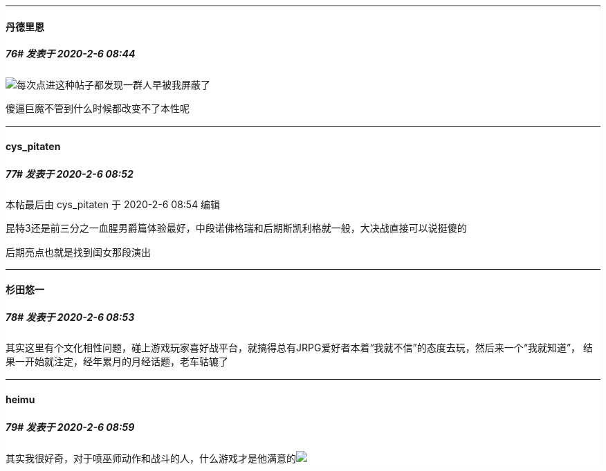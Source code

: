 





*****

####  丹德里恩  
##### 76#       发表于 2020-2-6 08:44



<img src="https://static.saraba1st.com/image/smiley/face2017/067.png" referrerpolicy="no-referrer">每次点进这种帖子都发现一群人早被我屏蔽了

傻逼巨魔不管到什么时候都改变不了本性呢







*****

####  cys_pitaten  
##### 77#       发表于 2020-2-6 08:52



 本帖最后由 cys_pitaten 于 2020-2-6 08:54 编辑 

昆特3还是前三分之一血腥男爵篇体验最好，中段诺佛格瑞和后期斯凯利格就一般，大决战直接可以说挺傻的


后期亮点也就是找到闺女那段演出







*****

####  杉田悠一  
##### 78#       发表于 2020-2-6 08:53




其实这里有个文化相性问题，碰上游戏玩家喜好战平台，就搞得总有JRPG爱好者本着“我就不信”的态度去玩，然后来一个“我就知道”，
结果一开始就注定，经年累月的月经话题，老车轱辘了







*****

####  heimu  
##### 79#       发表于 2020-2-6 08:59




其实我很好奇，对于喷巫师动作和战斗的人，什么游戏才是他满意的<img src="https://static.saraba1st.com/image/smiley/face2017/039.png" referrerpolicy="no-referrer">
